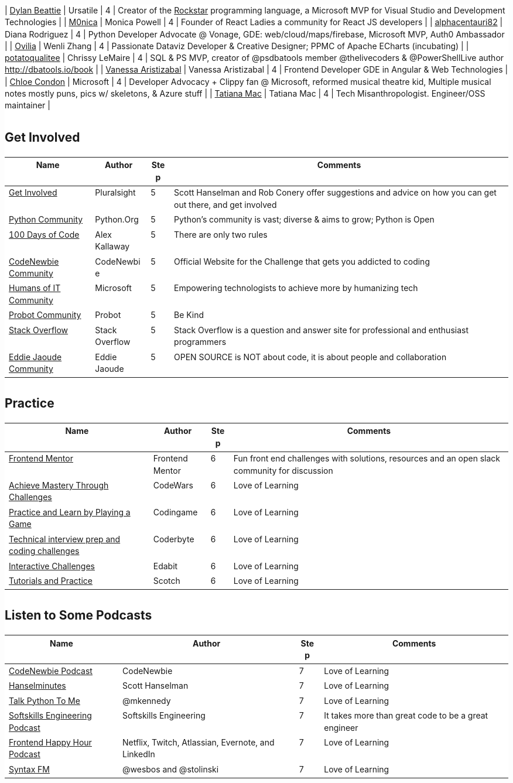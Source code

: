 | [Dylan Beattie](https://dylanbeattie.net/) | Ursatile | 4 | Creator of the [Rockstar](https://codewithrockstar.com/) programming language, a Microsoft MVP for Visual Studio and Development Technologies |
| [M0nica](https://github.com/m0nica) | Monica Powell | 4 | Founder of React Ladies a community for React JS developers |
| [alphacentauri82](https://github.com/alphacentauri82) | Diana Rodriguez | 4 | Python Developer Advocate @ Vonage, GDE: web/cloud/maps/firebase, Microsoft MVP, Auth0 Ambassador |
| [Ovilia](https://github.com/ovilia) | Wenli Zhang | 4 | Passionate Dataviz Developer & Creative Designer; PPMC of Apache ECharts (incubating) |
| [potatoqualitee](https://twitter.com/cl) | Chrissy LeMaire | 4 | SQL & PS MVP, creator of @psdbatools member @thelivecoders & @PowerShellLive author http://dbatools.io/book |
| [Vanessa Aristizabal](https://github.com/vanessamarely) | Vanessa Aristizabal | 4 | Frontend Developer GDE in Angular & Web Technologies |
| [Chloe Condon](https://www.youtube.com/c/ChloeCondonVideos) | Microsoft | 4 | Developer Advocacy + Clippy fan @ Microsoft, reformed musical theatre kid, Multiple musical notes mostly puns, pics w/ skeletons, & Azure stuff |
| [Tatiana Mac](https://codepen.io/tatianamac/) | Tatiana Mac | 4 | Tech Misanthropologist. Engineer/OSS maintainer |

## Get Involved

| Name | Author | Step | Comments |  
|------|--------|------------------|----------------|  
| [Get Involved](https://www.pluralsight.com/courses/get-involved) | Pluralsight | 5 | Scott Hanselman and Rob Conery offer suggestions and advice on how you can get out there, and get involved |
| [Python Community](https://www.python.org/community/) | Python.Org | 5 | Python’s community is vast; diverse & aims to grow; Python is Open |
| [100 Days of Code](https://www.100daysofcode.com/) | Alex Kallaway | 5 | There are only two rules |
| [CodeNewbie Community](https://www.codenewbie.org/) | CodeNewbie | 5 | Official Website for the Challenge that gets you addicted to coding |
| [Humans of IT Community](https://techcommunity.microsoft.com/t5/humans-of-it/ct-p/HumansofIT) | Microsoft | 5 | Empowering technologists to achieve more by humanizing tech|
| [Probot Community](https://probot.github.io/community/) | Probot | 5 | Be Kind |
| [Stack Overflow](https://stackoverflow.com/) | Stack Overflow | 5 | Stack Overflow is a question and answer site for professional and enthusiast programmers |
| [Eddie Jaoude Community](https://eddiejaoudecommunity.github.io/) | Eddie Jaoude | 5 | OPEN SOURCE is NOT about code, it is about people and collaboration |

## Practice
| Name | Author | Step | Comments |  
|------|--------|------------------|----------------|  
| [Frontend Mentor](https://www.frontendmentor.io/) | Frontend Mentor | 6 | Fun front end challenges with solutions, resources and an open slack community for discussion |
| [Achieve Mastery Through Challenges](https://www.codewars.com/) | CodeWars | 6 | Love of Learning |
| [Practice and Learn by Playing a Game](https://www.codingame.com/start) | Codingame | 6 | Love of Learning |
| [Technical interview prep and coding challenges](https://www.coderbyte.com/) | Coderbyte | 6 | Love of Learning |
| [Interactive Challenges](https://edabit.com/#!) | Edabit | 6 | Love of Learning |
| [Tutorials and Practice](https://scotch.io/courses) | Scotch | 6 | Love of Learning |


## Listen to Some Podcasts
| Name | Author | Step | Comments |  
|------|--------|------------------|----------------|  
| [CodeNewbie Podcast](https://www.codenewbie.org/podcast) | CodeNewbie | 7 | Love of Learning |
| [Hanselminutes](https://www.hanselminutes.com/) | Scott Hanselman | 7 | Love of Learning |
| [Talk Python To Me](https://www.talkpython.fm/episodes/all) | @mkennedy | 7 | Love of Learning |
| [Softskills Engineering Podcast](https://www.softskills.audio) | Softskills Engineering | 7 | It takes more than great code to be a great engineer |
| [Frontend Happy Hour Podcast](https://www.frontendhappyhour.com) | Netflix, Twitch, Atlassian, Evernote, and LinkedIn | 7 | Love of Learning |
| [Syntax FM](https://syntax.fm/) | @wesbos and @stolinski | 7 | Love of Learning |
